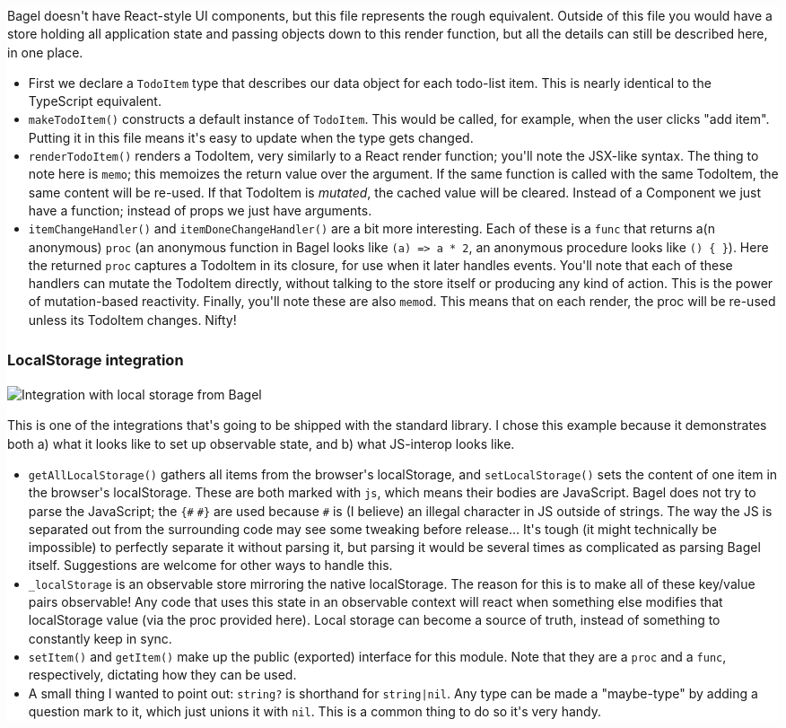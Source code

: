 Bagel doesn't have React-style UI components, but this file represents the rough
equivalent. Outside of this file you would have a store holding all application
state and passing objects down to this render function, but all the details can
still be described here, in one place.

- First we declare a `TodoItem` type that describes our data object for each
  todo-list item. This is nearly identical to the TypeScript equivalent.
- `makeTodoItem()` constructs a default instance of `TodoItem`. This would be
  called, for example, when the user clicks "add item". Putting it in this file
  means it's easy to update when the type gets changed.
- `renderTodoItem()` renders a TodoItem, very similarly to a React render
  function; you'll note the JSX-like syntax. The thing to note here is `memo`;
  this memoizes the return value over the argument. If the same function is
  called with the same TodoItem, the same content will be re-used. If that
  TodoItem is _mutated_, the cached value will be cleared. Instead of a
  Component we just have a function; instead of props we just have arguments.
- `itemChangeHandler()` and `itemDoneChangeHandler()` are a bit more
  interesting. Each of these is a `func` that returns a(n anonymous) `proc` (an
  anonymous function in Bagel looks like `(a) => a * 2`, an anonymous procedure
  looks like `() { }`). Here the returned `proc` captures a TodoItem in its
  closure, for use when it later handles events. You'll note that each of these
  handlers can mutate the TodoItem directly, without talking to the store itself
  or producing any kind of action. This is the power of mutation-based
  reactivity. Finally, you'll note these are also `memo`d. This means that on
  each render, the proc will be re-used unless its TodoItem changes. Nifty!

### LocalStorage integration

![Integration with local storage from Bagel](/static/img/blog/bagel-bites/local-storage.png)

This is one of the integrations that's going to be shipped with the standard
library. I chose this example because it demonstrates both a) what it looks like
to set up observable state, and b) what JS-interop looks like.

- `getAllLocalStorage()` gathers all items from the browser's localStorage, and
  `setLocalStorage()` sets the content of one item in the browser's
  localStorage. These are both marked with `js`, which means their bodies are
  JavaScript. Bagel does not try to parse the JavaScript; the `{#` `#}` are used
  because `#` is (I believe) an illegal character in JS outside of strings. The
  way the JS is separated out from the surrounding code may see some tweaking
  before release... It's tough (it might technically be impossible) to perfectly
  separate it without parsing it, but parsing it would be several times as
  complicated as parsing Bagel itself. Suggestions are welcome for other ways to
  handle this.
- `_localStorage` is an observable store mirroring the native localStorage. The
  reason for this is to make all of these key/value pairs observable! Any code
  that uses this state in an observable context will react when something else
  modifies that localStorage value (via the proc provided here). Local storage
  can become a source of truth, instead of something to constantly keep in sync.
- `setItem()` and `getItem()` make up the public (exported) interface for this
  module. Note that they are a `proc` and a `func`, respectively, dictating how
  they can be used.
- A small thing I wanted to point out: `string?` is shorthand for `string|nil`.
  Any type can be made a "maybe-type" by adding a question mark to it, which
  just unions it with `nil`. This is a common thing to do so it's very handy.
